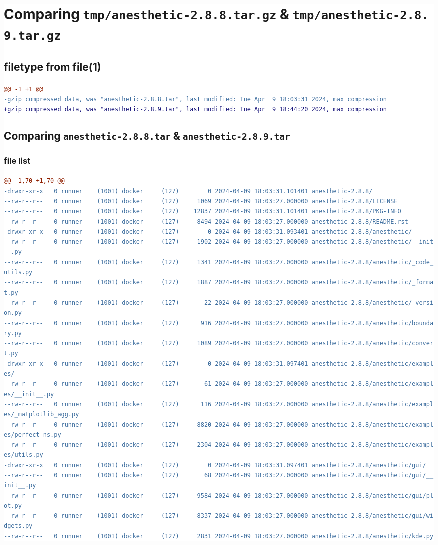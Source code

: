 # Comparing `tmp/anesthetic-2.8.8.tar.gz` & `tmp/anesthetic-2.8.9.tar.gz`

## filetype from file(1)

```diff
@@ -1 +1 @@
-gzip compressed data, was "anesthetic-2.8.8.tar", last modified: Tue Apr  9 18:03:31 2024, max compression
+gzip compressed data, was "anesthetic-2.8.9.tar", last modified: Tue Apr  9 18:44:20 2024, max compression
```

## Comparing `anesthetic-2.8.8.tar` & `anesthetic-2.8.9.tar`

### file list

```diff
@@ -1,70 +1,70 @@
-drwxr-xr-x   0 runner    (1001) docker     (127)        0 2024-04-09 18:03:31.101401 anesthetic-2.8.8/
--rw-r--r--   0 runner    (1001) docker     (127)     1069 2024-04-09 18:03:27.000000 anesthetic-2.8.8/LICENSE
--rw-r--r--   0 runner    (1001) docker     (127)    12837 2024-04-09 18:03:31.101401 anesthetic-2.8.8/PKG-INFO
--rw-r--r--   0 runner    (1001) docker     (127)     8494 2024-04-09 18:03:27.000000 anesthetic-2.8.8/README.rst
-drwxr-xr-x   0 runner    (1001) docker     (127)        0 2024-04-09 18:03:31.093401 anesthetic-2.8.8/anesthetic/
--rw-r--r--   0 runner    (1001) docker     (127)     1902 2024-04-09 18:03:27.000000 anesthetic-2.8.8/anesthetic/__init__.py
--rw-r--r--   0 runner    (1001) docker     (127)     1341 2024-04-09 18:03:27.000000 anesthetic-2.8.8/anesthetic/_code_utils.py
--rw-r--r--   0 runner    (1001) docker     (127)     1887 2024-04-09 18:03:27.000000 anesthetic-2.8.8/anesthetic/_format.py
--rw-r--r--   0 runner    (1001) docker     (127)       22 2024-04-09 18:03:27.000000 anesthetic-2.8.8/anesthetic/_version.py
--rw-r--r--   0 runner    (1001) docker     (127)      916 2024-04-09 18:03:27.000000 anesthetic-2.8.8/anesthetic/boundary.py
--rw-r--r--   0 runner    (1001) docker     (127)     1089 2024-04-09 18:03:27.000000 anesthetic-2.8.8/anesthetic/convert.py
-drwxr-xr-x   0 runner    (1001) docker     (127)        0 2024-04-09 18:03:31.097401 anesthetic-2.8.8/anesthetic/examples/
--rw-r--r--   0 runner    (1001) docker     (127)       61 2024-04-09 18:03:27.000000 anesthetic-2.8.8/anesthetic/examples/__init__.py
--rw-r--r--   0 runner    (1001) docker     (127)      116 2024-04-09 18:03:27.000000 anesthetic-2.8.8/anesthetic/examples/_matplotlib_agg.py
--rw-r--r--   0 runner    (1001) docker     (127)     8820 2024-04-09 18:03:27.000000 anesthetic-2.8.8/anesthetic/examples/perfect_ns.py
--rw-r--r--   0 runner    (1001) docker     (127)     2304 2024-04-09 18:03:27.000000 anesthetic-2.8.8/anesthetic/examples/utils.py
-drwxr-xr-x   0 runner    (1001) docker     (127)        0 2024-04-09 18:03:31.097401 anesthetic-2.8.8/anesthetic/gui/
--rw-r--r--   0 runner    (1001) docker     (127)       68 2024-04-09 18:03:27.000000 anesthetic-2.8.8/anesthetic/gui/__init__.py
--rw-r--r--   0 runner    (1001) docker     (127)     9584 2024-04-09 18:03:27.000000 anesthetic-2.8.8/anesthetic/gui/plot.py
--rw-r--r--   0 runner    (1001) docker     (127)     8337 2024-04-09 18:03:27.000000 anesthetic-2.8.8/anesthetic/gui/widgets.py
--rw-r--r--   0 runner    (1001) docker     (127)     2831 2024-04-09 18:03:27.000000 anesthetic-2.8.8/anesthetic/kde.py
```